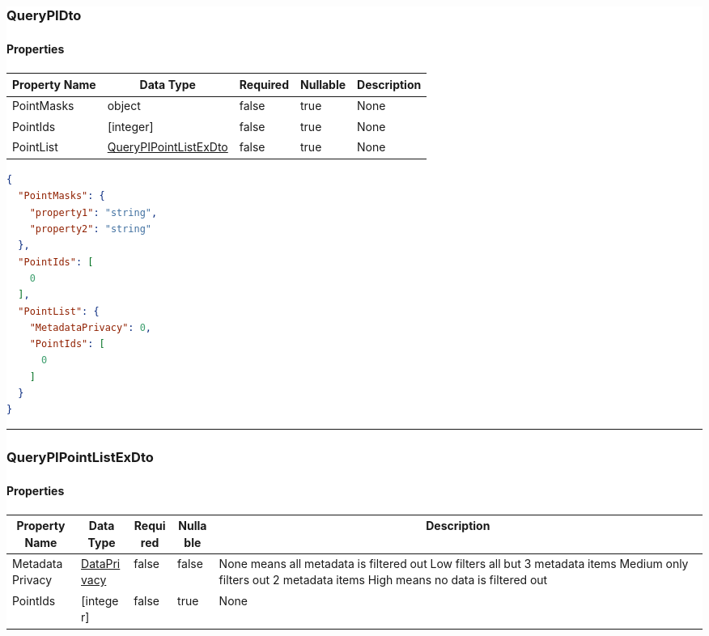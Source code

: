 
### QueryPIDto

<a id="schemaquerypidto"></a>
<a id="schema_QueryPIDto"></a>
<a id="tocSquerypidto"></a>
<a id="tocsquerypidto"></a>

<h4>Properties</h4>

|Property Name|Data Type|Required|Nullable|Description|
|---|---|---|---|---|
|PointMasks|object|false|true|None|
|PointIds|[integer]|false|true|None|
|PointList|[QueryPIPointListExDto](#schemaquerypipointlistexdto)|false|true|None|

```json
{
  "PointMasks": {
    "property1": "string",
    "property2": "string"
  },
  "PointIds": [
    0
  ],
  "PointList": {
    "MetadataPrivacy": 0,
    "PointIds": [
      0
    ]
  }
}

```

---

### QueryPIPointListExDto

<a id="schemaquerypipointlistexdto"></a>
<a id="schema_QueryPIPointListExDto"></a>
<a id="tocSquerypipointlistexdto"></a>
<a id="tocsquerypipointlistexdto"></a>

<h4>Properties</h4>

|Property Name|Data Type|Required|Nullable|Description|
|---|---|---|---|---|
|MetadataPrivacy|[DataPrivacy](#schemadataprivacy)|false|false|None means all metadata is filtered out Low filters all but 3 metadata items Medium only filters out 2 metadata items High means no data is filtered out|
|PointIds|[integer]|false|true|None|
